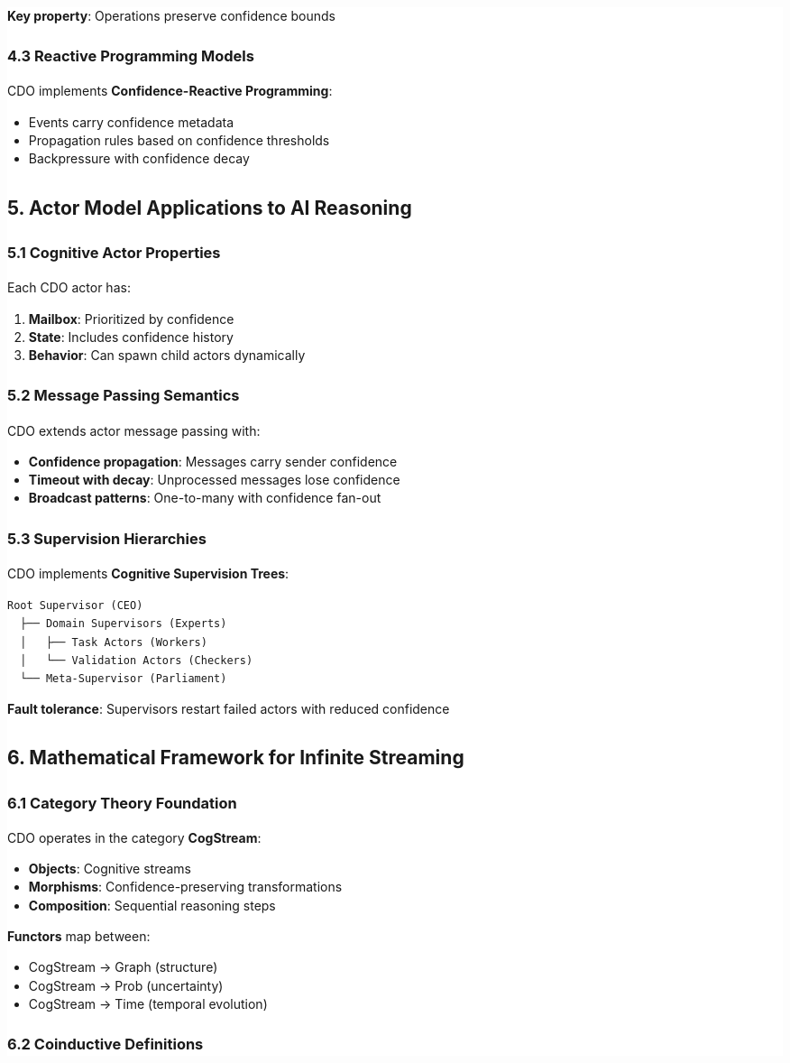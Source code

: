**Key property**: Operations preserve confidence bounds

### 4.3 Reactive Programming Models

CDO implements **Confidence-Reactive Programming**:
- Events carry confidence metadata
- Propagation rules based on confidence thresholds
- Backpressure with confidence decay

## 5. Actor Model Applications to AI Reasoning

### 5.1 Cognitive Actor Properties

Each CDO actor has:
1. **Mailbox**: Prioritized by confidence
2. **State**: Includes confidence history
3. **Behavior**: Can spawn child actors dynamically

### 5.2 Message Passing Semantics

CDO extends actor message passing with:
- **Confidence propagation**: Messages carry sender confidence
- **Timeout with decay**: Unprocessed messages lose confidence
- **Broadcast patterns**: One-to-many with confidence fan-out

### 5.3 Supervision Hierarchies

CDO implements **Cognitive Supervision Trees**:
```
Root Supervisor (CEO)
  ├── Domain Supervisors (Experts)
  │   ├── Task Actors (Workers)
  │   └── Validation Actors (Checkers)
  └── Meta-Supervisor (Parliament)
```

**Fault tolerance**: Supervisors restart failed actors with reduced confidence

## 6. Mathematical Framework for Infinite Streaming

### 6.1 Category Theory Foundation

CDO operates in the category **CogStream**:
- **Objects**: Cognitive streams
- **Morphisms**: Confidence-preserving transformations
- **Composition**: Sequential reasoning steps

**Functors** map between:
- CogStream → Graph (structure)
- CogStream → Prob (uncertainty)
- CogStream → Time (temporal evolution)

### 6.2 Coinductive Definitions
